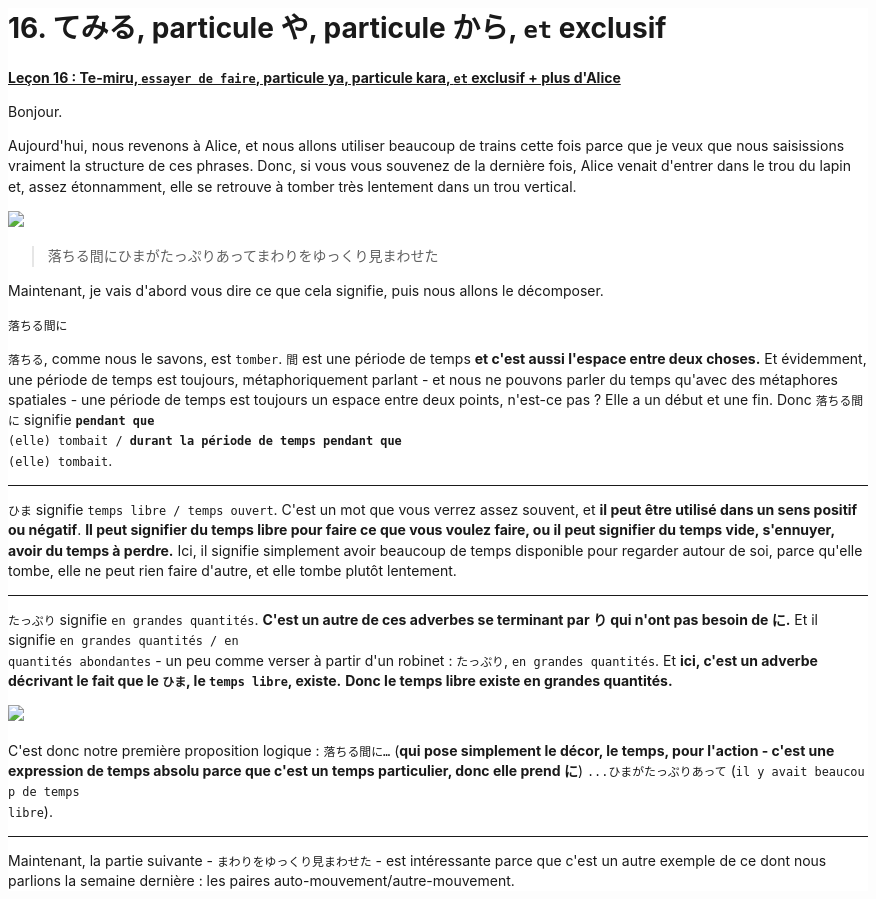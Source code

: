 # **16. てみる, particule や, particule から, <code>et</code> exclusif**

[**Leçon 16 : Te-miru, <code>essayer de faire</code>, particule ya, particule kara, <code>et</code> exclusif + plus d'Alice**](https://www.youtube.com/watch?v=H_jePzcPFAQ&list=PLg9uYxuZf8x_A-vcqqyOFZu06WlhnypWj&index=18)

Bonjour.

Aujourd'hui, nous revenons à Alice, et nous allons utiliser beaucoup de trains cette fois parce que je veux que nous saisissions vraiment la structure de ces phrases. Donc, si vous vous souvenez de la dernière fois, Alice venait d'entrer dans le trou du lapin et, assez étonnamment, elle se retrouve à tomber très lentement dans un trou vertical.

![](../media/image1084.webp)

> 落ちる間にひまがたっぷりあってまわりをゆっくり見まわせた

Maintenant, je vais d'abord vous dire ce que cela signifie, puis nous allons le décomposer.

<code>落ちる間に</code>

<code>落ちる</code>, comme nous le savons, est <code>tomber</code>. <code>間</code> est une période de temps **et c'est aussi l'espace entre deux choses.** Et évidemment, une période de temps est toujours, métaphoriquement parlant - et nous ne pouvons parler du temps qu'avec des métaphores spatiales - une période de temps est toujours un espace entre deux points, n'est-ce pas ? Elle a un début et une fin. Donc <code>落ちる間に</code> signifie <code>**pendant que** (elle) tombait / **durant la période de temps pendant que** (elle) tombait</code>.

---

<code>ひま</code> signifie <code>temps libre / temps ouvert</code>. C'est un mot que vous verrez assez souvent, et **il peut être utilisé dans un sens positif ou négatif**. **Il peut signifier du temps libre pour faire ce que vous voulez faire, ou il peut signifier du temps vide, s'ennuyer, avoir du temps à perdre.** Ici, il signifie simplement avoir beaucoup de temps disponible pour regarder autour de soi, parce qu'elle tombe, elle ne peut rien faire d'autre, et elle tombe plutôt lentement.

---

<code>たっぷり</code> signifie <code>en grandes quantités</code>. **C'est un autre de ces adverbes se terminant par り qui n'ont pas besoin de に.** Et il signifie <code>en grandes quantités / en quantités abondantes</code> - un peu comme verser à partir d'un robinet : <code>たっぷり</code>, <code>en grandes quantités</code>. Et **ici, c'est un adverbe décrivant le fait que le <code>ひま</code>, le <code>temps libre</code>, existe.** **Donc le temps libre existe en grandes quantités.**

![](../media/image853.webp)

C'est donc notre première proposition logique : <code>落ちる間に…</code> (**qui pose simplement le décor, le temps, pour l'action - c'est une expression de temps absolu parce que c'est un temps particulier, donc elle prend に**) <code>...ひまがたっぷりあって</code> (<code>il y avait beaucoup de temps libre</code>).

---

Maintenant, la partie suivante - <code>まわりをゆっくり見まわせた</code> - est intéressante parce que c'est un autre exemple de ce dont nous parlions la semaine dernière : les paires auto-mouvement/autre-mouvement.
